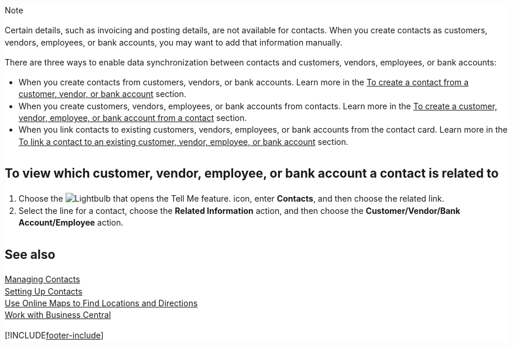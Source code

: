 > [!NOTE]  
> Certain details, such as invoicing and posting details, are not available for contacts. When you create contacts as customers, vendors, employees, or bank accounts, you may want to add that information manually.

There are three ways to enable data synchronization between contacts and customers, vendors, employees, or bank accounts:

* When you create contacts from customers, vendors, or bank accounts. Learn more in the [To create a contact from a customer, vendor, or bank account](marketing-create-contact-companies.md#to-create-a-contact-from-a-customer-vendor-or-bank-account) section.
* When you create customers, vendors, employees, or bank accounts from contacts. Learn more in the [To create a customer, vendor, employee, or bank account from a contact](marketing-create-contact-companies.md#to-create-a-customer-vendor-employee-or-bank-account-from-a-contact) section.
* When you link contacts to existing customers, vendors, employees, or bank accounts from the contact card. Learn more in the [To link a contact to an existing customer, vendor, employee, or bank account](marketing-create-contact-companies.md#to-link-a-contact-to-an-existing-customer-vendor-employee-or-bank-account) section.

## To view which customer, vendor, employee, or bank account a contact is related to

1. Choose the ![Lightbulb that opens the Tell Me feature.](media/ui-search/search_small.png "Tell me what you want to do") icon, enter **Contacts**, and then choose the related link.
2. Select the line for a contact, choose the **Related Information** action, and then choose the **Customer/Vendor/Bank Account/Employee** action.

## See also

[Managing Contacts](marketing-contacts.md)  
[Setting Up Contacts](marketing-setup-contacts.md)  
[Use Online Maps to Find Locations and Directions](across-online-maps.md)  
[Work with Business Central](ui-work-product.md)  

[!INCLUDE[footer-include](includes/footer-banner.md)]
